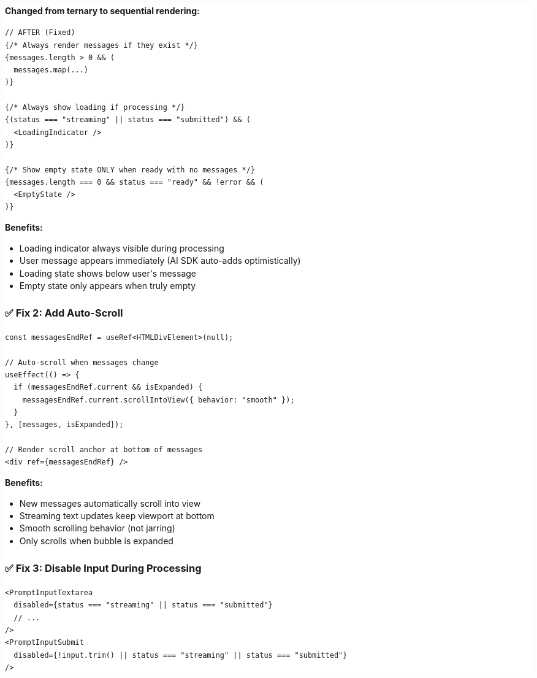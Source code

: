**Changed from ternary to sequential rendering:**

```tsx
// AFTER (Fixed)
{/* Always render messages if they exist */}
{messages.length > 0 && (
  messages.map(...)
)}

{/* Always show loading if processing */}
{(status === "streaming" || status === "submitted") && (
  <LoadingIndicator />
)}

{/* Show empty state ONLY when ready with no messages */}
{messages.length === 0 && status === "ready" && !error && (
  <EmptyState />
)}
```

**Benefits:**
- Loading indicator always visible during processing
- User message appears immediately (AI SDK auto-adds optimistically)
- Loading state shows below user's message
- Empty state only appears when truly empty

### ✅ Fix 2: Add Auto-Scroll

```tsx
const messagesEndRef = useRef<HTMLDivElement>(null);

// Auto-scroll when messages change
useEffect(() => {
  if (messagesEndRef.current && isExpanded) {
    messagesEndRef.current.scrollIntoView({ behavior: "smooth" });
  }
}, [messages, isExpanded]);

// Render scroll anchor at bottom of messages
<div ref={messagesEndRef} />
```

**Benefits:**
- New messages automatically scroll into view
- Streaming text updates keep viewport at bottom
- Smooth scrolling behavior (not jarring)
- Only scrolls when bubble is expanded

### ✅ Fix 3: Disable Input During Processing

```tsx
<PromptInputTextarea
  disabled={status === "streaming" || status === "submitted"}
  // ...
/>
<PromptInputSubmit
  disabled={!input.trim() || status === "streaming" || status === "submitted"}
/>
```
